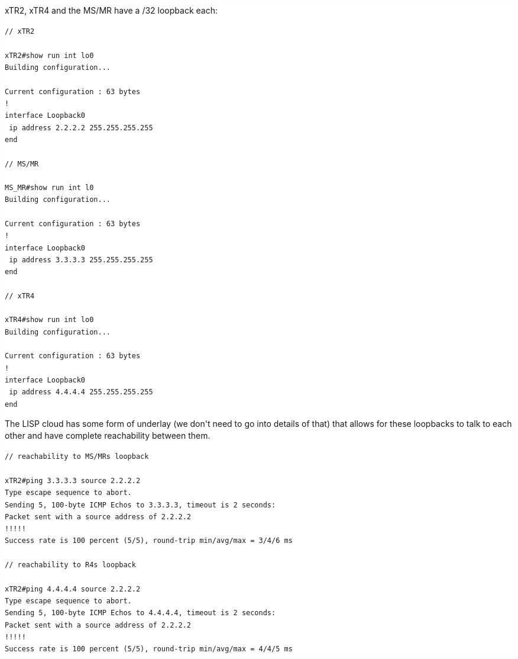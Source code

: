 ```
```

 

xTR2, xTR4 and the MS/MR have a /32 loopback each:

```
// xTR2

xTR2#show run int lo0
Building configuration...

Current configuration : 63 bytes
!
interface Loopback0
 ip address 2.2.2.2 255.255.255.255
end

// MS/MR

MS_MR#show run int l0
Building configuration...

Current configuration : 63 bytes
!
interface Loopback0
 ip address 3.3.3.3 255.255.255.255
end

// xTR4

xTR4#show run int lo0
Building configuration...

Current configuration : 63 bytes
!
interface Loopback0
 ip address 4.4.4.4 255.255.255.255
end
```


The LISP cloud has some form of underlay (we don't need to go into details of that) that allows for these loopbacks to talk to each other and have complete reachability between them.  

```
// reachability to MS/MRs loopback    
    
xTR2#ping 3.3.3.3 source 2.2.2.2
Type escape sequence to abort.
Sending 5, 100-byte ICMP Echos to 3.3.3.3, timeout is 2 seconds:
Packet sent with a source address of 2.2.2.2 
!!!!!
Success rate is 100 percent (5/5), round-trip min/avg/max = 3/4/6 ms

// reachability to R4s loopback   

xTR2#ping 4.4.4.4 source 2.2.2.2
Type escape sequence to abort.
Sending 5, 100-byte ICMP Echos to 4.4.4.4, timeout is 2 seconds:
Packet sent with a source address of 2.2.2.2 
!!!!!
Success rate is 100 percent (5/5), round-trip min/avg/max = 4/4/5 ms
```
